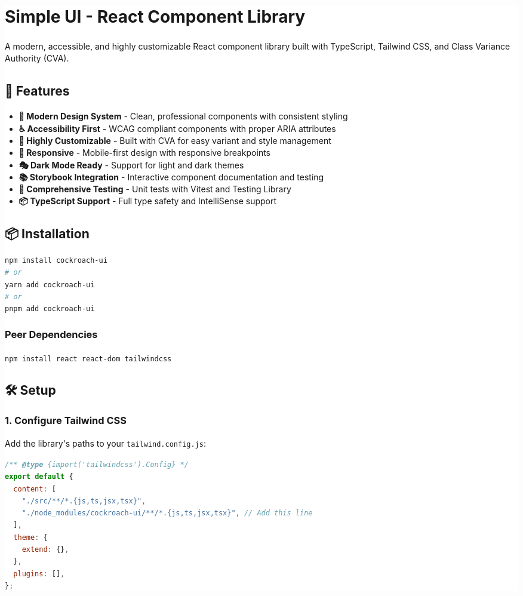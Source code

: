 # Simple UI - React Component Library

A modern, accessible, and highly customizable React component library built with TypeScript, Tailwind CSS, and Class Variance Authority (CVA).

## 🚀 Features

- **🎨 Modern Design System** - Clean, professional components with consistent styling
- **♿ Accessibility First** - WCAG compliant components with proper ARIA attributes
- **🔧 Highly Customizable** - Built with CVA for easy variant and style management
- **📱 Responsive** - Mobile-first design with responsive breakpoints
- **🎭 Dark Mode Ready** - Support for light and dark themes
- **📚 Storybook Integration** - Interactive component documentation and testing
- **🧪 Comprehensive Testing** - Unit tests with Vitest and Testing Library
- **📦 TypeScript Support** - Full type safety and IntelliSense support

## 📦 Installation

```bash
npm install cockroach-ui
# or
yarn add cockroach-ui
# or
pnpm add cockroach-ui
```

### Peer Dependencies

```bash
npm install react react-dom tailwindcss
```

## 🛠️ Setup

### 1. Configure Tailwind CSS

Add the library's paths to your `tailwind.config.js`:

```js
/** @type {import('tailwindcss').Config} */
export default {
  content: [
    "./src/**/*.{js,ts,jsx,tsx}",
    "./node_modules/cockroach-ui/**/*.{js,ts,jsx,tsx}", // Add this line
  ],
  theme: {
    extend: {},
  },
  plugins: [],
};
```
